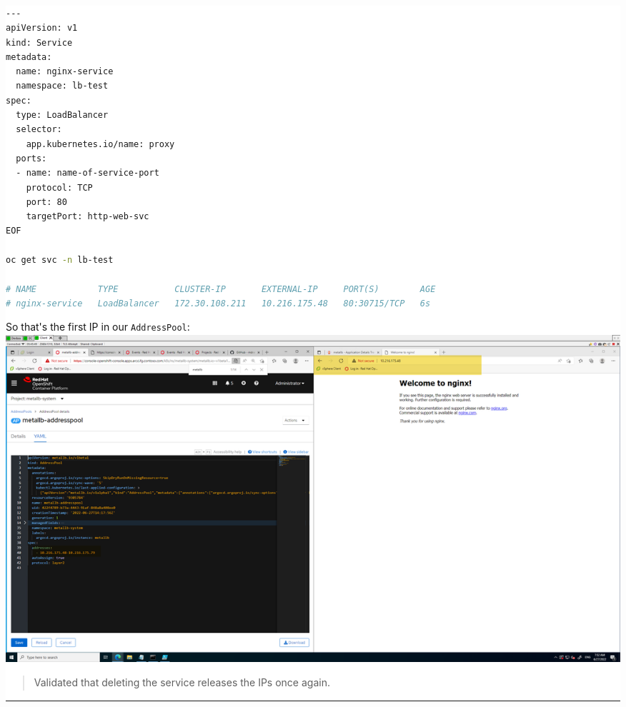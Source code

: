 ```bash
---
apiVersion: v1
kind: Service
metadata:
  name: nginx-service
  namespace: lb-test
spec:
  type: LoadBalancer
  selector:
    app.kubernetes.io/name: proxy
  ports:
  - name: name-of-service-port
    protocol: TCP
    port: 80
    targetPort: http-web-svc
EOF

oc get svc -n lb-test

# NAME            TYPE           CLUSTER-IP       EXTERNAL-IP     PORT(S)        AGE
# nginx-service   LoadBalancer   172.30.108.211   10.216.175.48   80:30715/TCP   6s
```

So that's the first IP in our `AddressPool`:
![MetalLB](_images/29.png)

> Validated that deleting the service releases the IPs once again.
---
